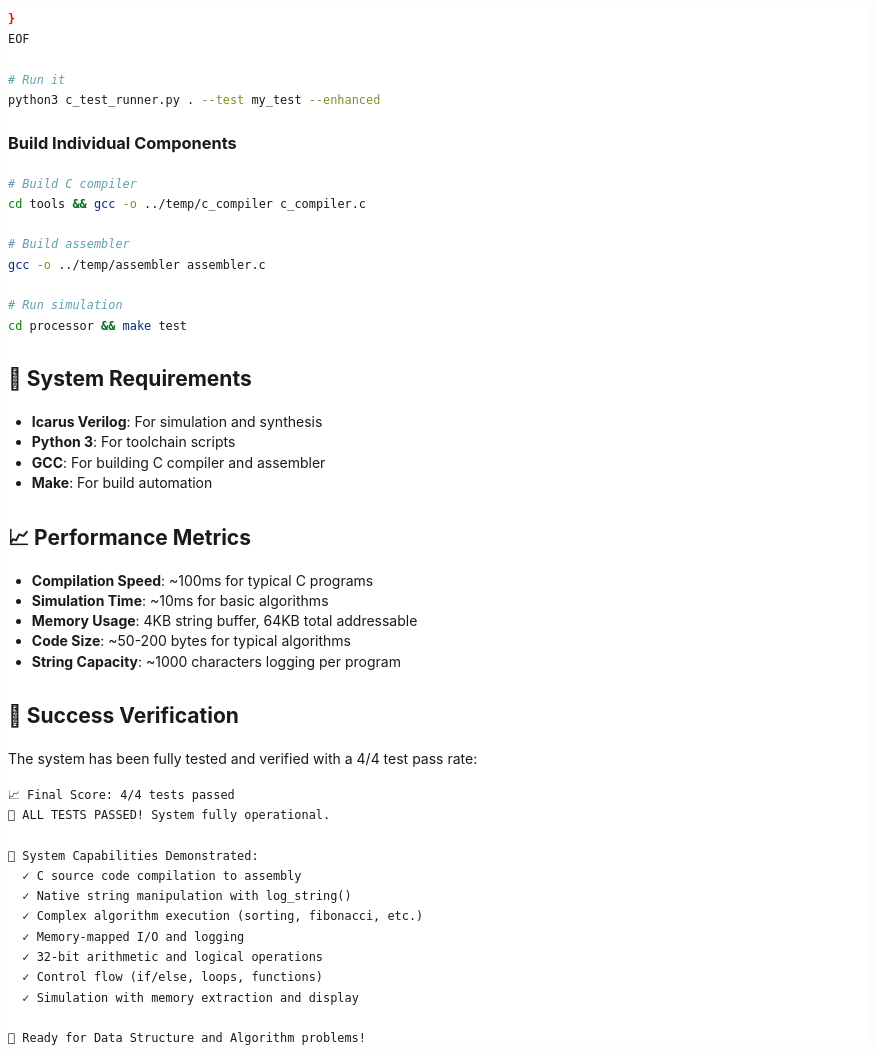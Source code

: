 ```bash
}
EOF

# Run it
python3 c_test_runner.py . --test my_test --enhanced
```

### Build Individual Components

```bash
# Build C compiler
cd tools && gcc -o ../temp/c_compiler c_compiler.c

# Build assembler  
gcc -o ../temp/assembler assembler.c

# Run simulation
cd processor && make test
```

## 🔧 System Requirements

- **Icarus Verilog**: For simulation and synthesis
- **Python 3**: For toolchain scripts
- **GCC**: For building C compiler and assembler
- **Make**: For build automation

## 📈 Performance Metrics

- **Compilation Speed**: ~100ms for typical C programs
- **Simulation Time**: ~10ms for basic algorithms
- **Memory Usage**: 4KB string buffer, 64KB total addressable
- **Code Size**: ~50-200 bytes for typical algorithms
- **String Capacity**: ~1000 characters logging per program

## 🎉 Success Verification

The system has been fully tested and verified with a 4/4 test pass rate:

```
📈 Final Score: 4/4 tests passed
🎉 ALL TESTS PASSED! System fully operational.

🔧 System Capabilities Demonstrated:
  ✓ C source code compilation to assembly
  ✓ Native string manipulation with log_string()
  ✓ Complex algorithm execution (sorting, fibonacci, etc.)
  ✓ Memory-mapped I/O and logging
  ✓ 32-bit arithmetic and logical operations
  ✓ Control flow (if/else, loops, functions)
  ✓ Simulation with memory extraction and display

🎯 Ready for Data Structure and Algorithm problems!
```
